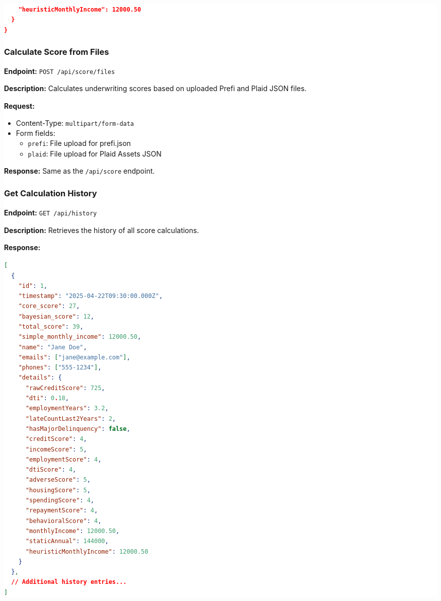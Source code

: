 ```json
    "heuristicMonthlyIncome": 12000.50
  }
}
```

### Calculate Score from Files

**Endpoint:** `POST /api/score/files`

**Description:** Calculates underwriting scores based on uploaded Prefi and Plaid JSON files.

**Request:**
- Content-Type: `multipart/form-data`
- Form fields:
  - `prefi`: File upload for prefi.json
  - `plaid`: File upload for Plaid Assets JSON

**Response:** Same as the `/api/score` endpoint.

### Get Calculation History

**Endpoint:** `GET /api/history`

**Description:** Retrieves the history of all score calculations.

**Response:**
```json
[
  {
    "id": 1,
    "timestamp": "2025-04-22T09:30:00.000Z",
    "core_score": 27,
    "bayesian_score": 12,
    "total_score": 39,
    "simple_monthly_income": 12000.50,
    "name": "Jane Doe",
    "emails": ["jane@example.com"],
    "phones": ["555-1234"],
    "details": {
      "rawCreditScore": 725,
      "dti": 0.18,
      "employmentYears": 3.2,
      "lateCountLast2Years": 2,
      "hasMajorDelinquency": false,
      "creditScore": 4,
      "incomeScore": 5,
      "employmentScore": 4,
      "dtiScore": 4,
      "adverseScore": 5,
      "housingScore": 5,
      "spendingScore": 4,
      "repaymentScore": 4,
      "behavioralScore": 4,
      "monthlyIncome": 12000.50,
      "staticAnnual": 144000,
      "heuristicMonthlyIncome": 12000.50
    }
  },
  // Additional history entries...
]
```
